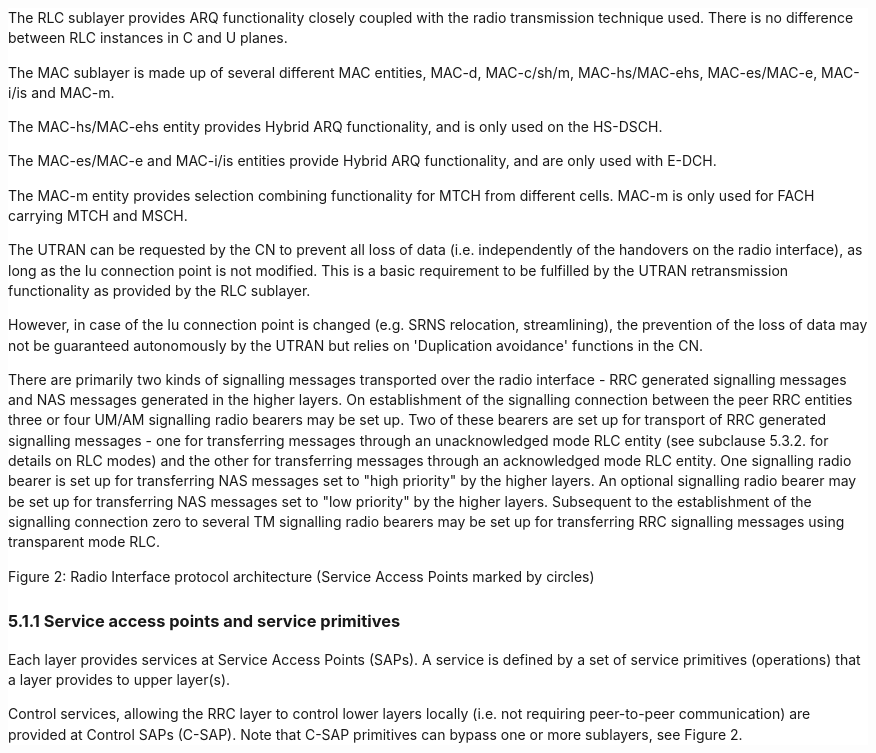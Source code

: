 The RLC sublayer provides ARQ functionality closely coupled with the
radio transmission technique used. There is no difference between RLC
instances in C and U planes.

The MAC sublayer is made up of several different MAC entities, MAC-d,
MAC-c/sh/m, MAC-hs/MAC-ehs, MAC-es/MAC-e, MAC-i/is and MAC-m.

The MAC-hs/MAC-ehs entity provides Hybrid ARQ functionality, and is only
used on the HS-DSCH.

The MAC-es/MAC-e and MAC-i/is entities provide Hybrid ARQ functionality,
and are only used with E-DCH.

The MAC-m entity provides selection combining functionality for MTCH
from different cells. MAC-m is only used for FACH carrying MTCH and
MSCH.

The UTRAN can be requested by the CN to prevent all loss of data (i.e.
independently of the handovers on the radio interface), as long as the
Iu connection point is not modified. This is a basic requirement to be
fulfilled by the UTRAN retransmission functionality as provided by the
RLC sublayer.

However, in case of the Iu connection point is changed (e.g. SRNS
relocation, streamlining), the prevention of the loss of data may not be
guaranteed autonomously by the UTRAN but relies on \'Duplication
avoidance\' functions in the CN.

There are primarily two kinds of signalling messages transported over
the radio interface - RRC generated signalling messages and NAS messages
generated in the higher layers. On establishment of the signalling
connection between the peer RRC entities three or four UM/AM signalling
radio bearers may be set up. Two of these bearers are set up for
transport of RRC generated signalling messages - one for transferring
messages through an unacknowledged mode RLC entity (see subclause 5.3.2.
for details on RLC modes) and the other for transferring messages
through an acknowledged mode RLC entity. One signalling radio bearer is
set up for transferring NAS messages set to \"high priority\" by the
higher layers. An optional signalling radio bearer may be set up for
transferring NAS messages set to \"low priority\" by the higher layers.
Subsequent to the establishment of the signalling connection zero to
several TM signalling radio bearers may be set up for transferring RRC
signalling messages using transparent mode RLC.

Figure 2: Radio Interface protocol architecture (Service Access Points
marked by circles)

### 5.1.1 Service access points and service primitives

Each layer provides services at Service Access Points (SAPs). A service
is defined by a set of service primitives (operations) that a layer
provides to upper layer(s).

Control services, allowing the RRC layer to control lower layers locally
(i.e. not requiring peer-to-peer communication) are provided at Control
SAPs (C-SAP). Note that C-SAP primitives can bypass one or more
sublayers, see Figure 2.
